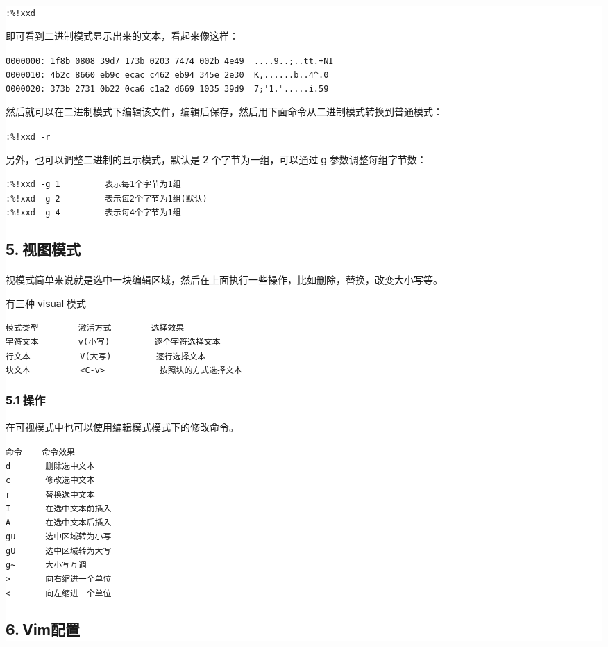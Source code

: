 ```
:%!xxd
```

即可看到二进制模式显示出来的文本，看起来像这样：

```
0000000: 1f8b 0808 39d7 173b 0203 7474 002b 4e49  ....9..;..tt.+NI 
0000010: 4b2c 8660 eb9c ecac c462 eb94 345e 2e30  K,......b..4^.0 
0000020: 373b 2731 0b22 0ca6 c1a2 d669 1035 39d9  7;'1.".....i.59
```

然后就可以在二进制模式下编辑该文件，编辑后保存，然后用下面命令从二进制模式转换到普通模式：

```
:%!xxd -r
```

另外，也可以调整二进制的显示模式，默认是 2 个字节为一组，可以通过 g 参数调整每组字节数：

```
:%!xxd -g 1         表示每1个字节为1组 
:%!xxd -g 2         表示每2个字节为1组(默认) 
:%!xxd -g 4         表示每4个字节为1组
```

## 5. 视图模式

视模式简单来说就是选中一块编辑区域，然后在上面执行一些操作，比如删除，替换，改变大小写等。

有三种 visual 模式

```
模式类型        激活方式        选择效果
字符文本        v(小写)         逐个字符选择文本
行文本          V(大写)         逐行选择文本
块文本          <C-v>           按照块的方式选择文本
```

### 5.1 操作

在可视模式中也可以使用编辑模式模式下的修改命令。

```
命令    命令效果
d       删除选中文本
c       修改选中文本
r       替换选中文本
I       在选中文本前插入
A       在选中文本后插入
gu      选中区域转为小写
gU      选中区域转为大写
g~      大小写互调
>       向右缩进一个单位
<       向左缩进一个单位
```

## 6. Vim配置
